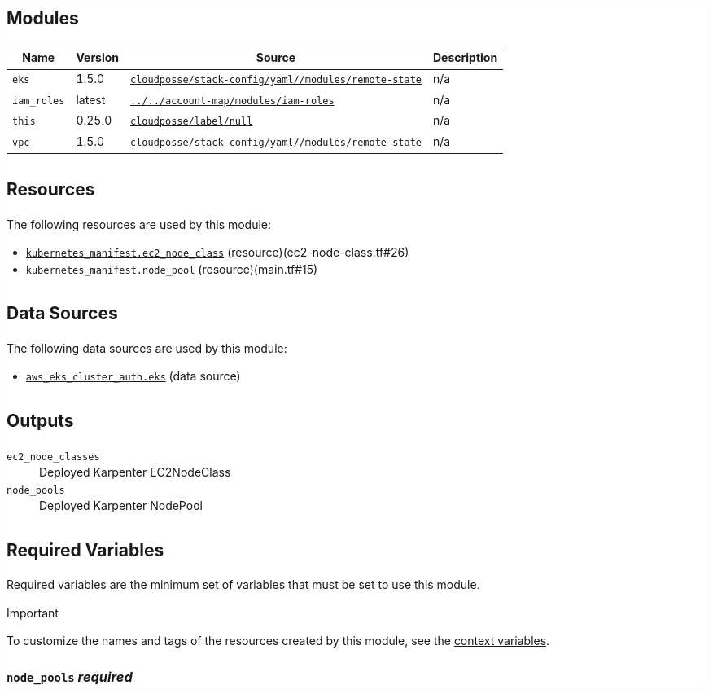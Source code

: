 
## Modules

Name | Version | Source | Description
--- | --- | --- | ---
`eks` | 1.5.0 | [`cloudposse/stack-config/yaml//modules/remote-state`](https://registry.terraform.io/modules/cloudposse/stack-config/yaml/modules/remote-state/1.5.0) | n/a
`iam_roles` | latest | [`../../account-map/modules/iam-roles`](https://registry.terraform.io/modules/../../account-map/modules/iam-roles/) | n/a
`this` | 0.25.0 | [`cloudposse/label/null`](https://registry.terraform.io/modules/cloudposse/label/null/0.25.0) | n/a
`vpc` | 1.5.0 | [`cloudposse/stack-config/yaml//modules/remote-state`](https://registry.terraform.io/modules/cloudposse/stack-config/yaml/modules/remote-state/1.5.0) | n/a


## Resources

The following resources are used by this module:

  - [`kubernetes_manifest.ec2_node_class`](https://registry.terraform.io/providers/hashicorp/kubernetes/latest/docs/resources/manifest) (resource)(ec2-node-class.tf#26)
  - [`kubernetes_manifest.node_pool`](https://registry.terraform.io/providers/hashicorp/kubernetes/latest/docs/resources/manifest) (resource)(main.tf#15)

## Data Sources

The following data sources are used by this module:

  - [`aws_eks_cluster_auth.eks`](https://registry.terraform.io/providers/hashicorp/aws/latest/docs/data-sources/eks_cluster_auth) (data source)

## Outputs

<dl>
  <dt><code>ec2_node_classes</code></dt>
  <dd>
    Deployed Karpenter EC2NodeClass<br/>

  </dd>
  <dt><code>node_pools</code></dt>
  <dd>
    Deployed Karpenter NodePool<br/>

  </dd>
</dl>

## Required Variables

Required variables are the minimum set of variables that must be set to use this module.

> [!IMPORTANT]
>
> To customize the names and tags of the resources created by this module, see the [context variables](#context-variables).
>
### `node_pools` <i>required</i>

